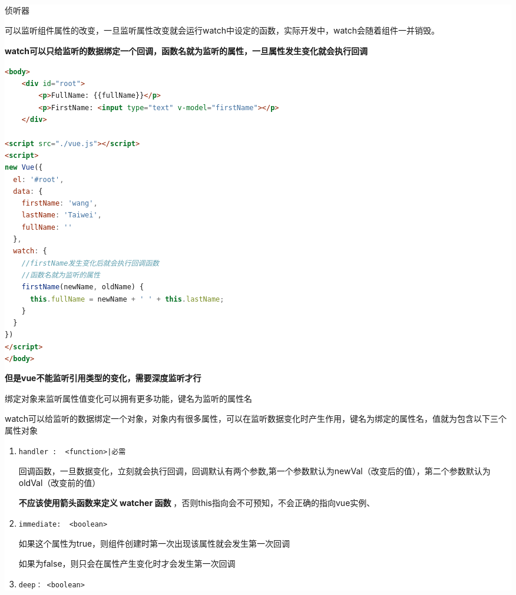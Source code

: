 侦听器

可以监听组件属性的改变，一旦监听属性改变就会运行watch中设定的函数，实际开发中，watch会随着组件一并销毁。



**watch可以只给监听的数据绑定一个回调，函数名就为监听的属性，一旦属性发生变化就会执行回调**

```html
<body>
    <div id="root">
        <p>FullName: {{fullName}}</p>
        <p>FirstName: <input type="text" v-model="firstName"></p>
    </div> 

<script src="./vue.js"></script>
<script>
new Vue({
  el: '#root',
  data: {
    firstName: 'wang',
    lastName: 'Taiwei',
    fullName: ''
  },
  watch: {
    //firstName发生变化后就会执行回调函数
    //函数名就为监听的属性
    firstName(newName, oldName) {
      this.fullName = newName + ' ' + this.lastName;
    }
  } 
})
</script>
</body>
```

**但是vue不能监听引用类型的变化，需要深度监听才行**

绑定对象来监听属性值变化可以拥有更多功能，键名为监听的属性名

watch可以给监听的数据绑定一个对象，对象内有很多属性，可以在监听数据变化时产生作用，键名为绑定的属性名，值就为包含以下三个属性对象

1. `handler :  <function>|必需`

   回调函数，一旦数据变化，立刻就会执行回调，回调默认有两个参数,第一个参数默认为newVal（改变后的值），第二个参数默认为oldVal（改变前的值）

   **不应该使用箭头函数来定义 watcher 函数** ，否则this指向会不可预知，不会正确的指向vue实例、

   

2. `immediate:  <boolean>`

   如果这个属性为true，则组件创建时第一次出现该属性就会发生第一次回调

   如果为false，则只会在属性产生变化时才会发生第一次回调

   

3. `deep： <boolean>`
